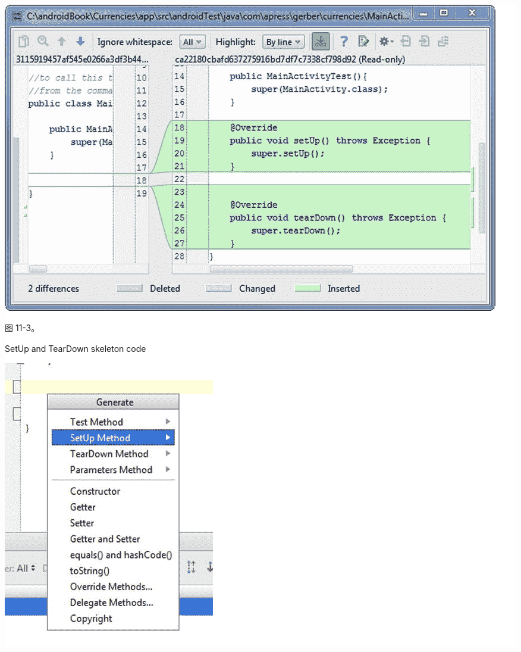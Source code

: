 ![A978-1-4302-6602-0_11_Fig3_HTML.jpg](img/A978-1-4302-6602-0_11_Fig3_HTML.jpg)

图 11-3。

SetUp and TearDown skeleton code

![A978-1-4302-6602-0_11_Fig2_HTML.jpg](img/A978-1-4302-6602-0_11_Fig2_HTML.jpg)
